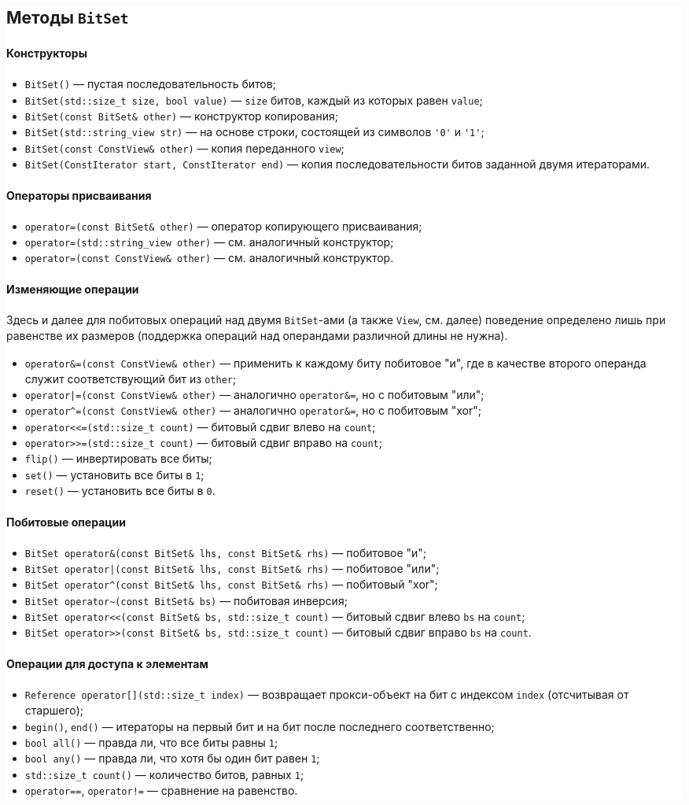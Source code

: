 ## Методы `BitSet`

#### Конструкторы

- `BitSet()` &mdash; пустая последовательность битов;
- `BitSet(std::size_t size, bool value)` &mdash; `size` битов, каждый из которых равен `value`;
- `BitSet(const BitSet& other)` &mdash; конструктор копирования;
- `BitSet(std::string_view str)` &mdash; на основе строки, состоящей из символов `'0'` и `'1'`;
- `BitSet(const ConstView& other)` &mdash; копия переданного `view`;
- `BitSet(ConstIterator start, ConstIterator end)` &mdash; копия последовательности битов заданной двумя итераторами.

#### Операторы присваивания

- `operator=(const BitSet& other)` &mdash; оператор копирующего присваивания;
- `operator=(std::string_view other)` &mdash; см. аналогичный конструктор;
- `operator=(const ConstView& other)` &mdash; см. аналогичный конструктор.

#### Изменяющие операции

Здесь и далее для побитовых операций над двумя `BitSet`-ами (а также `View`, см. далее) поведение определено лишь при равенстве их размеров (поддержка операций над операндами различной длины не нужна).

- `operator&=(const ConstView& other)` &mdash; применить к каждому биту побитовое "и", где в качестве второго операнда служит соответствующий бит из `other`;
- `operator|=(const ConstView& other)` &mdash; аналогично `operator&=`, но с побитовым "или";
- `operator^=(const ConstView& other)` &mdash; аналогично `operator&=`, но с побитовым "xor";
- `operator<<=(std::size_t count)` &mdash; битовый сдвиг влево на `count`;
- `operator>>=(std::size_t count)` &mdash; битовый сдвиг вправо на `count`;
- `flip()` &mdash; инвертировать все биты;
- `set()` &mdash; установить все биты в `1`;
- `reset()` &mdash; установить все биты в `0`.

#### Побитовые операции

- `BitSet operator&(const BitSet& lhs, const BitSet& rhs)` &mdash; побитовое "и";
- `BitSet operator|(const BitSet& lhs, const BitSet& rhs)` &mdash; побитовое "или";
- `BitSet operator^(const BitSet& lhs, const BitSet& rhs)` &mdash; побитовый "xor";
- `BitSet operator~(const BitSet& bs)` &mdash; побитовая инверсия;
- `BitSet operator<<(const BitSet& bs, std::size_t count)` &mdash; битовый сдвиг влево `bs` на `count`;
- `BitSet operator>>(const BitSet& bs, std::size_t count)` &mdash; битовый сдвиг вправо `bs` на `count`.

#### Операции для доступа к элементам

- `Reference operator[](std::size_t index)` &mdash; возвращает прокси-объект на бит с индексом `index` (отсчитывая от старшего);
- `begin()`, `end()` &mdash; итераторы на первый бит и на бит после последнего соответственно;
- `bool all()` &mdash; правда ли, что все биты равны `1`;
- `bool any()` &mdash; правда ли, что хотя бы один бит равен `1`;
- `std::size_t count()` &mdash; количество битов, равных `1`;
- `operator==`, `operator!=` &mdash; сравнение на равенство.
